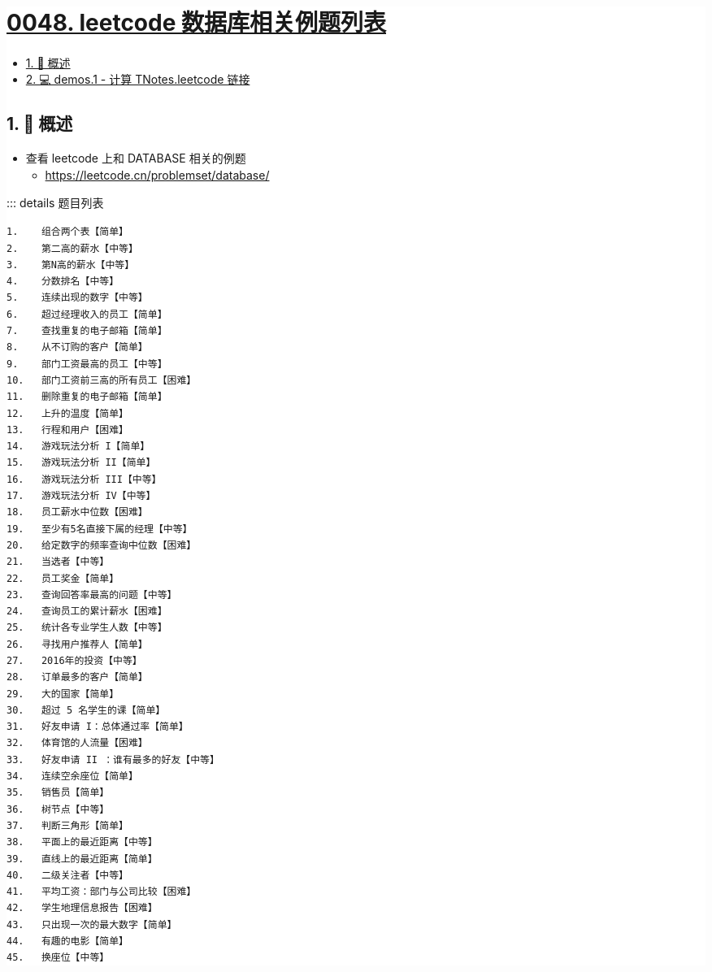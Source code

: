 # [0048. leetcode 数据库相关例题列表](https://github.com/Tdahuyou/TNotes.sql/tree/main/notes/0048.%20leetcode%20%E6%95%B0%E6%8D%AE%E5%BA%93%E7%9B%B8%E5%85%B3%E4%BE%8B%E9%A2%98%E5%88%97%E8%A1%A8)



- [1. 📝 概述](#1--概述)
- [2. 💻 demos.1 - 计算 TNotes.leetcode 链接](#2--demos1---计算-tnotesleetcode-链接)



## 1. 📝 概述

- 查看 leetcode 上和 DATABASE 相关的例题
  - https://leetcode.cn/problemset/database/

::: details 题目列表

```txt
1.    组合两个表【简单】
2.    第二高的薪水【中等】
3.    第N高的薪水【中等】
4.    分数排名【中等】
5.    连续出现的数字【中等】
6.    超过经理收入的员工【简单】
7.    查找重复的电子邮箱【简单】
8.    从不订购的客户【简单】
9.    部门工资最高的员工【中等】
10.   部门工资前三高的所有员工【困难】
11.   删除重复的电子邮箱【简单】
12.   上升的温度【简单】
13.   行程和用户【困难】
14.   游戏玩法分析 I【简单】
15.   游戏玩法分析 II【简单】
16.   游戏玩法分析 III【中等】
17.   游戏玩法分析 IV【中等】
18.   员工薪水中位数【困难】
19.   至少有5名直接下属的经理【中等】
20.   给定数字的频率查询中位数【困难】
21.   当选者【中等】
22.   员工奖金【简单】
23.   查询回答率最高的问题【中等】
24.   查询员工的累计薪水【困难】
25.   统计各专业学生人数【中等】
26.   寻找用户推荐人【简单】
27.   2016年的投资【中等】
28.   订单最多的客户【简单】
29.   大的国家【简单】
30.   超过 5 名学生的课【简单】
31.   好友申请 I：总体通过率【简单】
32.   体育馆的人流量【困难】
33.   好友申请 II ：谁有最多的好友【中等】
34.   连续空余座位【简单】
35.   销售员【简单】
36.   树节点【中等】
37.   判断三角形【简单】
38.   平面上的最近距离【中等】
39.   直线上的最近距离【简单】
40.   二级关注者【中等】
41.   平均工资：部门与公司比较【困难】
42.   学生地理信息报告【困难】
43.   只出现一次的最大数字【简单】
44.   有趣的电影【简单】
45.   换座位【中等】
```